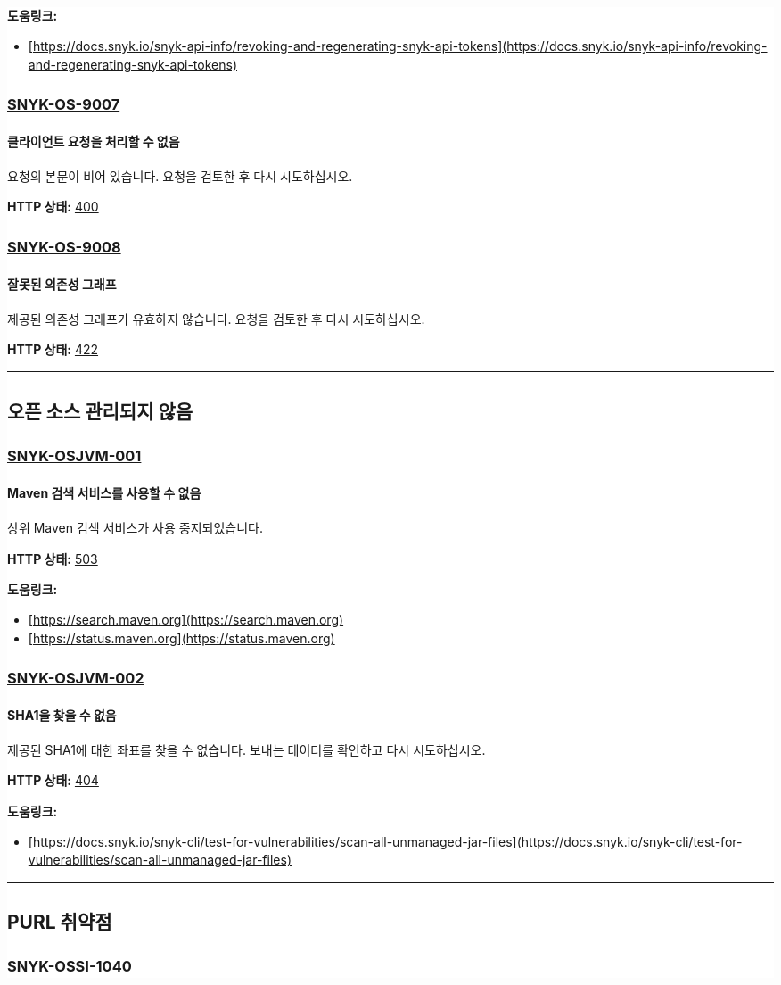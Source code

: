 **도움링크:**

* [https://docs.snyk.io/snyk-api-info/revoking-and-regenerating-snyk-api-tokens](https://docs.snyk.io/snyk-api-info/revoking-and-regenerating-snyk-api-tokens)

### [SNYK-OS-9007](error-catalog.md#snyk-os-9007)

#### 클라이언트 요청을 처리할 수 없음

요청의 본문이 비어 있습니다. 요청을 검토한 후 다시 시도하십시오.

**HTTP 상태:** [400](https://developer.mozilla.org/en-US/docs/Web/HTTP/Status/400)

### [SNYK-OS-9008](error-catalog.md#snyk-os-9008)

#### 잘못된 의존성 그래프

제공된 의존성 그래프가 유효하지 않습니다. 요청을 검토한 후 다시 시도하십시오.

**HTTP 상태:** [422](https://developer.mozilla.org/en-US/docs/Web/HTTP/Status/422)

***

## 오픈 소스 관리되지 않음

### [SNYK-OSJVM-001](error-catalog.md#snyk-osjvm-001)

#### Maven 검색 서비스를 사용할 수 없음

상위 Maven 검색 서비스가 사용 중지되었습니다.

**HTTP 상태:** [503](https://developer.mozilla.org/en-US/docs/Web/HTTP/Status/503)

**도움링크:**

* [https://search.maven.org](https://search.maven.org)
* [https://status.maven.org](https://status.maven.org)

### [SNYK-OSJVM-002](error-catalog.md#snyk-osjvm-002)

#### SHA1을 찾을 수 없음

제공된 SHA1에 대한 좌표를 찾을 수 없습니다. 보내는 데이터를 확인하고 다시 시도하십시오.

**HTTP 상태:** [404](https://developer.mozilla.org/en-US/docs/Web/HTTP/Status/404)

**도움링크:**

* [https://docs.snyk.io/snyk-cli/test-for-vulnerabilities/scan-all-unmanaged-jar-files](https://docs.snyk.io/snyk-cli/test-for-vulnerabilities/scan-all-unmanaged-jar-files)

***

## PURL 취약점

### [SNYK-OSSI-1040](error-catalog.md#snyk-ossi-1040)
